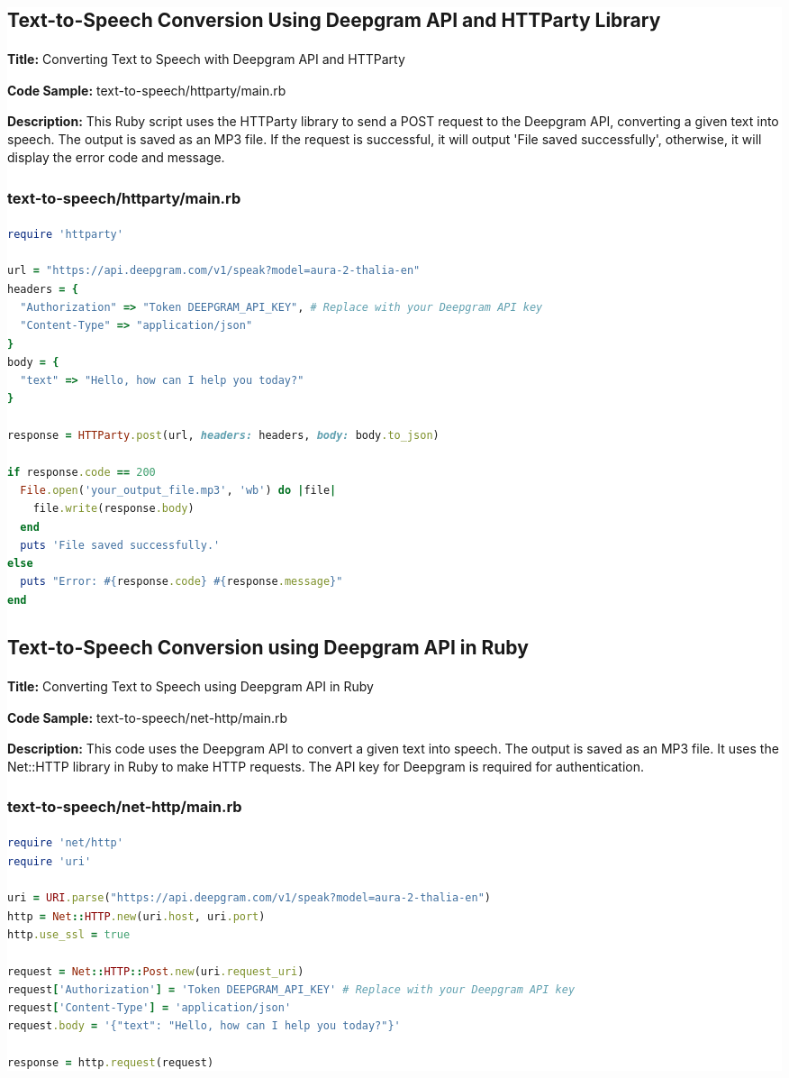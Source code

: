 ## Text-to-Speech Conversion Using Deepgram API and HTTParty Library

**Title:** Converting Text to Speech with Deepgram API and HTTParty

**Code Sample:** text-to-speech/httparty/main.rb

**Description:** This Ruby script uses the HTTParty library to send a POST request to the Deepgram API, converting a given text into speech. The output is saved as an MP3 file. If the request is successful, it will output 'File saved successfully', otherwise, it will display the error code and message.

### text-to-speech/httparty/main.rb

```ruby
require 'httparty'

url = "https://api.deepgram.com/v1/speak?model=aura-2-thalia-en"
headers = {
  "Authorization" => "Token DEEPGRAM_API_KEY", # Replace with your Deepgram API key
  "Content-Type" => "application/json"
}
body = {
  "text" => "Hello, how can I help you today?"
}

response = HTTParty.post(url, headers: headers, body: body.to_json)

if response.code == 200
  File.open('your_output_file.mp3', 'wb') do |file|
    file.write(response.body)
  end
  puts 'File saved successfully.'
else
  puts "Error: #{response.code} #{response.message}"
end

```

## Text-to-Speech Conversion using Deepgram API in Ruby

**Title:** Converting Text to Speech using Deepgram API in Ruby

**Code Sample:** text-to-speech/net-http/main.rb

**Description:** This code uses the Deepgram API to convert a given text into speech. The output is saved as an MP3 file. It uses the Net::HTTP library in Ruby to make HTTP requests. The API key for Deepgram is required for authentication.

### text-to-speech/net-http/main.rb

```ruby
require 'net/http'
require 'uri'

uri = URI.parse("https://api.deepgram.com/v1/speak?model=aura-2-thalia-en")
http = Net::HTTP.new(uri.host, uri.port)
http.use_ssl = true

request = Net::HTTP::Post.new(uri.request_uri)
request['Authorization'] = 'Token DEEPGRAM_API_KEY' # Replace with your Deepgram API key
request['Content-Type'] = 'application/json'
request.body = '{"text": "Hello, how can I help you today?"}'

response = http.request(request)
```